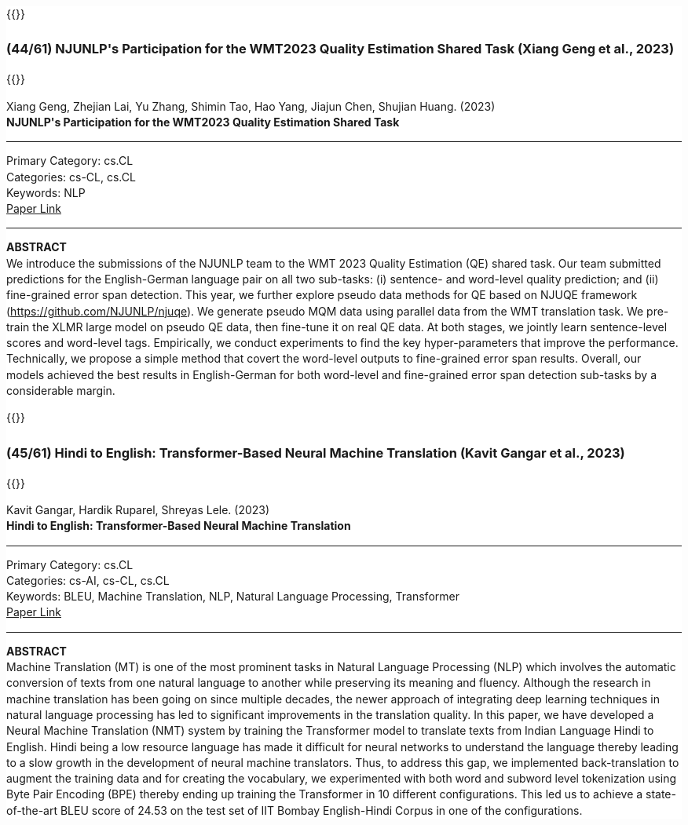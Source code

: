 {{</citation>}}


### (44/61) NJUNLP's Participation for the WMT2023 Quality Estimation Shared Task (Xiang Geng et al., 2023)

{{<citation>}}

Xiang Geng, Zhejian Lai, Yu Zhang, Shimin Tao, Hao Yang, Jiajun Chen, Shujian Huang. (2023)  
**NJUNLP's Participation for the WMT2023 Quality Estimation Shared Task**  

---
Primary Category: cs.CL  
Categories: cs-CL, cs.CL  
Keywords: NLP  
[Paper Link](http://arxiv.org/abs/2309.13230v1)  

---


**ABSTRACT**  
We introduce the submissions of the NJUNLP team to the WMT 2023 Quality Estimation (QE) shared task. Our team submitted predictions for the English-German language pair on all two sub-tasks: (i) sentence- and word-level quality prediction; and (ii) fine-grained error span detection. This year, we further explore pseudo data methods for QE based on NJUQE framework (https://github.com/NJUNLP/njuqe). We generate pseudo MQM data using parallel data from the WMT translation task. We pre-train the XLMR large model on pseudo QE data, then fine-tune it on real QE data. At both stages, we jointly learn sentence-level scores and word-level tags. Empirically, we conduct experiments to find the key hyper-parameters that improve the performance. Technically, we propose a simple method that covert the word-level outputs to fine-grained error span results. Overall, our models achieved the best results in English-German for both word-level and fine-grained error span detection sub-tasks by a considerable margin.

{{</citation>}}


### (45/61) Hindi to English: Transformer-Based Neural Machine Translation (Kavit Gangar et al., 2023)

{{<citation>}}

Kavit Gangar, Hardik Ruparel, Shreyas Lele. (2023)  
**Hindi to English: Transformer-Based Neural Machine Translation**  

---
Primary Category: cs.CL  
Categories: cs-AI, cs-CL, cs.CL  
Keywords: BLEU, Machine Translation, NLP, Natural Language Processing, Transformer  
[Paper Link](http://arxiv.org/abs/2309.13222v1)  

---


**ABSTRACT**  
Machine Translation (MT) is one of the most prominent tasks in Natural Language Processing (NLP) which involves the automatic conversion of texts from one natural language to another while preserving its meaning and fluency. Although the research in machine translation has been going on since multiple decades, the newer approach of integrating deep learning techniques in natural language processing has led to significant improvements in the translation quality. In this paper, we have developed a Neural Machine Translation (NMT) system by training the Transformer model to translate texts from Indian Language Hindi to English. Hindi being a low resource language has made it difficult for neural networks to understand the language thereby leading to a slow growth in the development of neural machine translators. Thus, to address this gap, we implemented back-translation to augment the training data and for creating the vocabulary, we experimented with both word and subword level tokenization using Byte Pair Encoding (BPE) thereby ending up training the Transformer in 10 different configurations. This led us to achieve a state-of-the-art BLEU score of 24.53 on the test set of IIT Bombay English-Hindi Corpus in one of the configurations.
